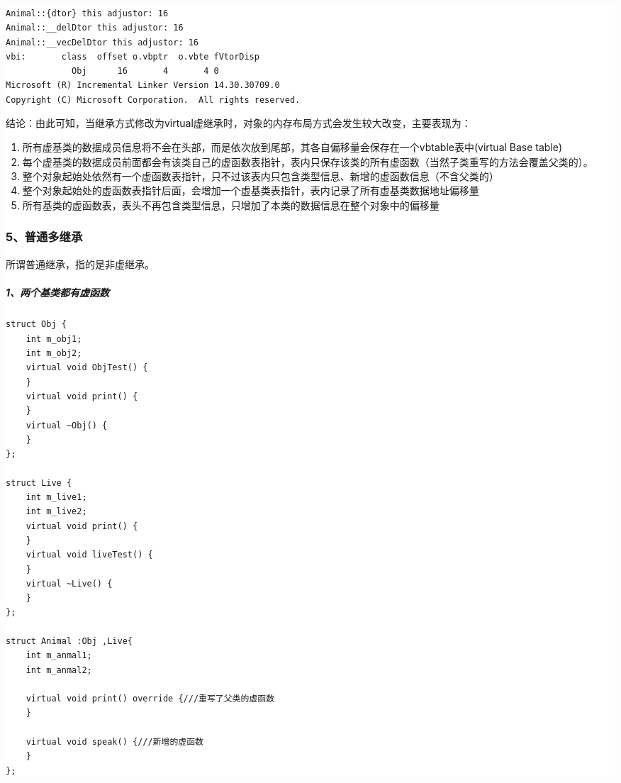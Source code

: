 ```
Animal::{dtor} this adjustor: 16
Animal::__delDtor this adjustor: 16
Animal::__vecDelDtor this adjustor: 16
vbi:       class  offset o.vbptr  o.vbte fVtorDisp
             Obj      16       4       4 0
Microsoft (R) Incremental Linker Version 14.30.30709.0
Copyright (C) Microsoft Corporation.  All rights reserved.
```

结论：由此可知，当继承方式修改为virtual虚继承时，对象的内存布局方式会发生较大改变，主要表现为：

1. 所有虚基类的数据成员信息将不会在头部，而是依次放到尾部，其各自偏移量会保存在一个vbtable表中(virtual Base table)
2. 每个虚基类的数据成员前面都会有该类自己的虚函数表指针，表内只保存该类的所有虚函数（当然子类重写的方法会覆盖父类的）。
3. 整个对象起始处依然有一个虚函数表指针，只不过该表内只包含类型信息、新增的虚函数信息（不含父类的）
4. 整个对象起始处的虚函数表指针后面，会增加一个虚基类表指针，表内记录了所有虚基类数据地址偏移量
5. 所有基类的虚函数表，表头不再包含类型信息，只增加了本类的数据信息在整个对象中的偏移量

### 5、普通多继承

所谓普通继承，指的是非虚继承。

##### 1、两个基类都有虚函数

```
struct Obj {
	int m_obj1;
	int m_obj2;
	virtual void ObjTest() {
	}
	virtual void print() {
	}
	virtual ~Obj() {
	}
};

struct Live {
	int m_live1;
	int m_live2;
	virtual void print() {
	}
	virtual void liveTest() {
	}
	virtual ~Live() {
	}
};

struct Animal :Obj ,Live{
	int m_anmal1;
	int m_anmal2;

	virtual void print() override {///重写了父类的虚函数
	}

	virtual void speak() {///新增的虚函数
	}
};
```

